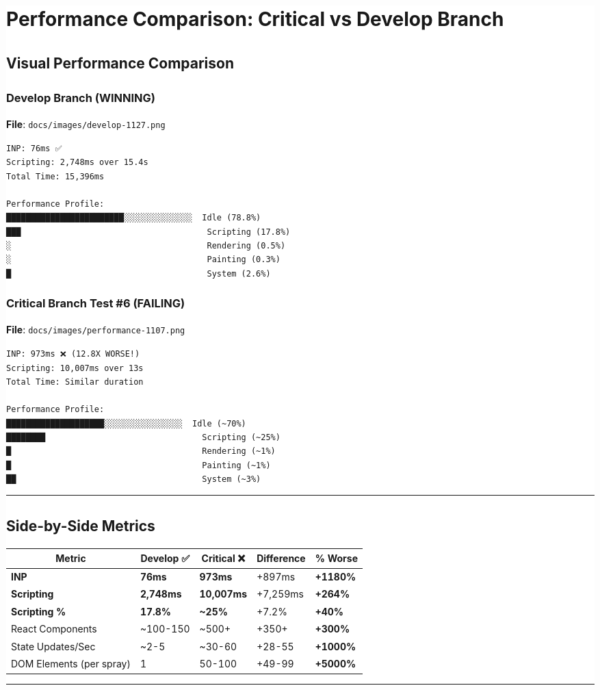 # Performance Comparison: Critical vs Develop Branch

## Visual Performance Comparison

### Develop Branch (WINNING)
**File**: `docs/images/develop-1127.png`

```
INP: 76ms ✅
Scripting: 2,748ms over 15.4s
Total Time: 15,396ms

Performance Profile:
████████████████████████░░░░░░░░░░░░░░  Idle (78.8%)
███                                      Scripting (17.8%)
░                                        Rendering (0.5%)
░                                        Painting (0.3%)
█                                        System (2.6%)
```

### Critical Branch Test #6 (FAILING)
**File**: `docs/images/performance-1107.png`

```
INP: 973ms ❌ (12.8X WORSE!)
Scripting: 10,007ms over 13s
Total Time: Similar duration

Performance Profile:
████████████████████░░░░░░░░░░░░░░░░  Idle (~70%)
████████                                Scripting (~25%)
█                                       Rendering (~1%)
█                                       Painting (~1%)
██                                      System (~3%)
```

---

## Side-by-Side Metrics

| Metric | Develop ✅ | Critical ❌ | Difference | % Worse |
|--------|-----------|------------|------------|---------|
| **INP** | **76ms** | **973ms** | +897ms | **+1180%** |
| **Scripting** | **2,748ms** | **10,007ms** | +7,259ms | **+264%** |
| **Scripting %** | **17.8%** | **~25%** | +7.2% | **+40%** |
| React Components | ~100-150 | ~500+ | +350+ | **+300%** |
| State Updates/Sec | ~2-5 | ~30-60 | +28-55 | **+1000%** |
| DOM Elements (per spray) | 1 | 50-100 | +49-99 | **+5000%** |

---